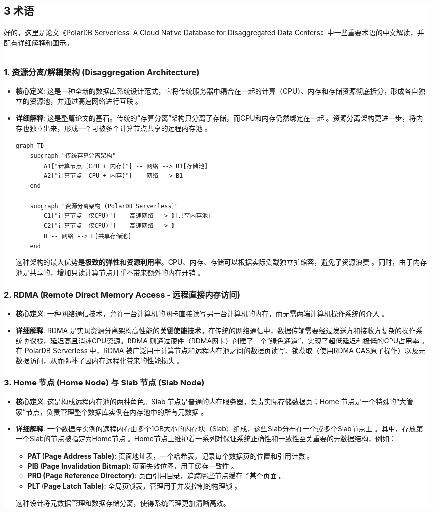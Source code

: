## 3 术语  
  
好的，这里是论文《PolarDB Serverless: A Cloud Native Database for Disaggregated Data Centers》中一些重要术语的中文解读，并配有详细解释和图示。

-----

### 1\. 资源分离/解耦架构 (Disaggregation Architecture)

  *  **核心定义**: 这是一种全新的数据库系统设计范式，它将传统服务器中耦合在一起的计算（CPU）、内存和存储资源彻底拆分，形成各自独立的资源池，并通过高速网络进行互联  。

  * **详细解释**:
     这是整篇论文的基石。传统的“存算分离”架构只分离了存储，而CPU和内存仍然绑定在一起   。资源分离架构更进一步，将内存也独立出来，形成一个可被多个计算节点共享的远程内存池  。

    ```mermaid
    graph TD
        subgraph "传统存算分离架构"
            A1["计算节点 (CPU + 内存)"] -- 网络 --> B1[存储池]
            A2["计算节点 (CPU + 内存)"] -- 网络 --> B1
        end

        subgraph "资源分离架构 (PolarDB Serverless)"
            C1["计算节点 (仅CPU)"] -- 高速网络 --> D[共享内存池]
            C2["计算节点 (仅CPU)"] -- 高速网络 --> D
            D -- 网络 --> E[共享存储池]
        end
    ```

     这种架构的最大优势是**极致的弹性**和**资源利用率**。CPU、内存、存储可以根据实际负载独立扩缩容，避免了资源浪费   。同时，由于内存池是共享的，增加只读计算节点几乎不带来额外的内存开销  。

### 2\. RDMA (Remote Direct Memory Access - 远程直接内存访问)

  *  **核心定义**: 一种网络通信技术，允许一台计算机的网卡直接读写另一台计算机的内存，而无需两端计算机操作系统的介入  。

  * **详细解释**:
     RDMA 是实现资源分离架构高性能的**关键使能技术**。在传统的网络通信中，数据传输需要经过发送方和接收方复杂的操作系统协议栈，延迟高且消耗CPU资源。RDMA 则通过硬件（RDMA网卡）创建了一个“绿色通道”，实现了超低延迟和极低的CPU占用率   。在 PolarDB Serverless 中，RDMA 被广泛用于计算节点和远程内存池之间的数据页读写、锁获取（使用RDMA CAS原子操作）以及元数据访问，从而弥补了因内存远程化带来的性能损失  。

### 3\. Home 节点 (Home Node) 与 Slab 节点 (Slab Node)

  *  **核心定义**: 这是构成远程内存池的两种角色。Slab 节点是普通的内存服务器，负责实际存储数据页；Home 节点是一个特殊的“大管家”节点，负责管理整个数据库实例在内存池中的所有元数据  。

  * **详细解释**:
     一个数据库实例的远程内存由多个1GB大小的内存块（Slab）组成，这些Slab分布在一个或多个Slab节点上   。其中，存放第一个Slab的节点被指定为Home节点  。Home节点上维护着一系列对保证系统正确性和一致性至关重要的元数据结构，例如：

      *  **PAT (Page Address Table)**: 页面地址表，一个哈希表，记录每个数据页的位置和引用计数  。
      *  **PIB (Page Invalidation Bitmap)**: 页面失效位图，用于缓存一致性  。
      *  **PRD (Page Reference Directory)**: 页面引用目录，追踪哪些节点缓存了某个页面  。
      *  **PLT (Page Latch Table)**: 全局页锁表，管理用于并发控制的物理锁  。

    这种设计将元数据管理和数据存储分离，使得系统管理更加清晰高效。
